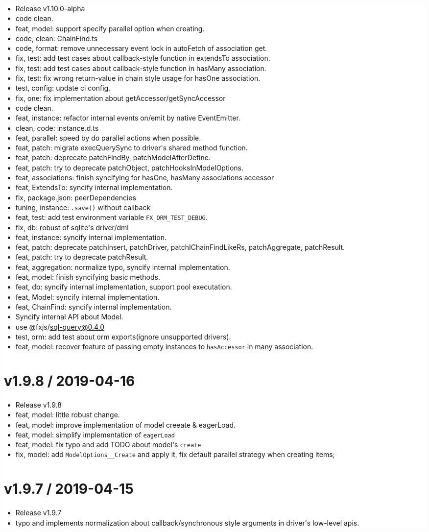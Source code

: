   * Release v1.10.0-alpha
  * code clean.
  * feat, model: support specify parallel option when creating.
  * code, clean: ChainFind.ts
  * code, format: remove unnecessary event lock in autoFetch of association get.
  * fix, test: add test cases about callback-style function in extendsTo association.
  * fix, test: add test cases about callback-style function in hasMany association.
  * fix, test: fix wrong return-value in chain style usage for hasOne association.
  * test, config: update ci config.
  * fix, one: fix implementation about getAccessor/getSyncAccessor
  * code clean.
  * feat, instance: refactor internal events on/emit by native EventEmitter.
  * clean, code: instance.d.ts
  * feat, parallel: speed by do parallel actions  when possible.
  * feat, patch: migrate execQuerySync to driver's shared method function.
  * feat, patch: deprecate patchFindBy, patchModelAfterDefine.
  * feat, patch: try to deprecate patchObject, patchHooksInModelOptions.
  * feat, associations: finish syncifying for hasOne, hasMany associations accessor
  * feat, ExtendsTo: syncify internal implementation.
  * fix, package.json: peerDependencies
  * tuning, instance: `.save()` without callback
  * feat, test: add test environment variable `FX_ORM_TEST_DEBUG`.
  * fix, db: robust of sqlite's driver/dml
  * feat, instance: syncify internal implementation.
  * feat, patch: deprecate patchInsert, patchDriver, patchIChainFindLikeRs, patchAggregate, patchResult.
  * feat, patch: try to deprecate patchResult.
  * feat, aggregation: normalize typo, syncify internal implementation.
  * feat, model: finish syncifying basic methods.
  * feat, db: syncify internal implementation, support pool executation.
  * feat, Model: syncify internal implementation.
  * feat, ChainFind: syncify internal implementation.
  * Syncify internal API about Model.
  * use @fxjs/sql-query@0.4.0
  * test, orm: add test about orm exports(ignore unsupported drivers).
  * feat, model: recover feature of passing empty instances to `hasAccessor` in many association.

v1.9.8 / 2019-04-16
===================

  * Release v1.9.8
  * feat, model: little robust change.
  * feat, model: improve implementation of model creeate & eagerLoad.
  * feat, model: simplify implementation of `eagerLoad`
  * feat, model: fix typo and add TODO about model's `create`
  * fix, model: add `ModelOptions__Create` and apply it, fix default parallel strategy when creating items;

v1.9.7 / 2019-04-15
===================

  * Release v1.9.7
  * typo and implements normalization about callback/synchronous style arguments in driver's low-level apis.
